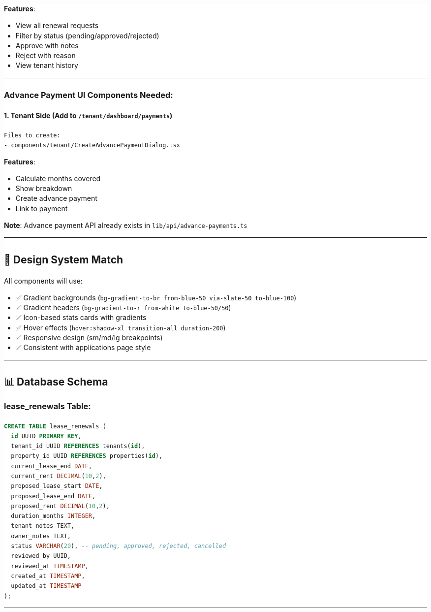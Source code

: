 **Features**:
- View all renewal requests
- Filter by status (pending/approved/rejected)
- Approve with notes
- Reject with reason
- View tenant history

---

### Advance Payment UI Components Needed:

#### 1. Tenant Side (Add to `/tenant/dashboard/payments`)
```
Files to create:
- components/tenant/CreateAdvancePaymentDialog.tsx
```

**Features**:
- Calculate months covered
- Show breakdown
- Create advance payment
- Link to payment

**Note**: Advance payment API already exists in `lib/api/advance-payments.ts`

---

## 🎨 Design System Match

All components will use:
- ✅ Gradient backgrounds (`bg-gradient-to-br from-blue-50 via-slate-50 to-blue-100`)
- ✅ Gradient headers (`bg-gradient-to-r from-white to-blue-50/50`)
- ✅ Icon-based stats cards with gradients
- ✅ Hover effects (`hover:shadow-xl transition-all duration-200`)
- ✅ Responsive design (sm/md/lg breakpoints)
- ✅ Consistent with applications page style

---

## 📊 Database Schema

### lease_renewals Table:
```sql
CREATE TABLE lease_renewals (
  id UUID PRIMARY KEY,
  tenant_id UUID REFERENCES tenants(id),
  property_id UUID REFERENCES properties(id),
  current_lease_end DATE,
  current_rent DECIMAL(10,2),
  proposed_lease_start DATE,
  proposed_lease_end DATE,
  proposed_rent DECIMAL(10,2),
  duration_months INTEGER,
  tenant_notes TEXT,
  owner_notes TEXT,
  status VARCHAR(20), -- pending, approved, rejected, cancelled
  reviewed_by UUID,
  reviewed_at TIMESTAMP,
  created_at TIMESTAMP,
  updated_at TIMESTAMP
);
```

---